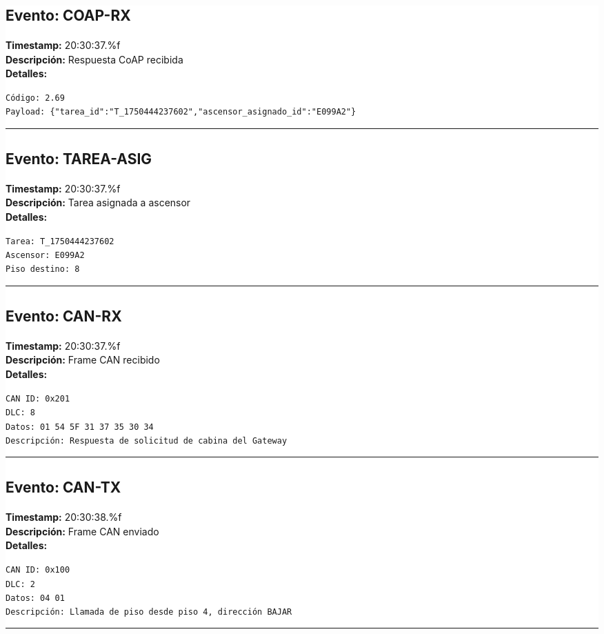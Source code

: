 
## Evento: COAP-RX

**Timestamp:** 20:30:37.%f  
**Descripción:** Respuesta CoAP recibida  
**Detalles:**

```
Código: 2.69
Payload: {"tarea_id":"T_1750444237602","ascensor_asignado_id":"E099A2"}
```

---

## Evento: TAREA-ASIG

**Timestamp:** 20:30:37.%f  
**Descripción:** Tarea asignada a ascensor  
**Detalles:**

```
Tarea: T_1750444237602
Ascensor: E099A2
Piso destino: 8
```

---

## Evento: CAN-RX

**Timestamp:** 20:30:37.%f  
**Descripción:** Frame CAN recibido  
**Detalles:**

```
CAN ID: 0x201
DLC: 8
Datos: 01 54 5F 31 37 35 30 34 
Descripción: Respuesta de solicitud de cabina del Gateway
```

---

## Evento: CAN-TX

**Timestamp:** 20:30:38.%f  
**Descripción:** Frame CAN enviado  
**Detalles:**

```
CAN ID: 0x100
DLC: 2
Datos: 04 01 
Descripción: Llamada de piso desde piso 4, dirección BAJAR
```

---